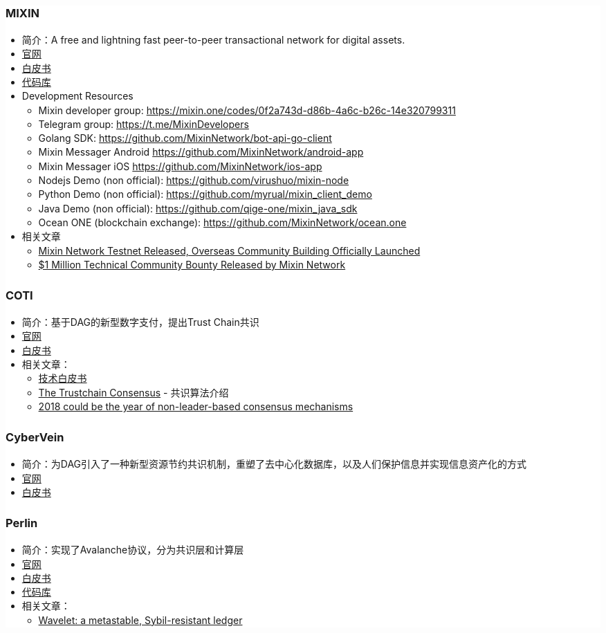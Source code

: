 ### MIXIN
+ 简介：A free and lightning fast peer-to-peer transactional network for digital assets.
+ [官网](https://mixin.one/)
+ [白皮书](https://mixin.one/assets/Mixin-Draft-2018-07-01.pdf)
+ [代码库](https://github.com/MixinNetwork)
+ Development Resources
  + Mixin developer group: https://mixin.one/codes/0f2a743d-d86b-4a6c-b26c-14e320799311
  + Telegram group: https://t.me/MixinDevelopers
  + Golang SDK: https://github.com/MixinNetwork/bot-api-go-client
  + Mixin Messager Android https://github.com/MixinNetwork/android-app
  + Mixin Messager iOS https://github.com/MixinNetwork/ios-app
  + Nodejs Demo (non official): https://github.com/virushuo/mixin-node
  + Python Demo (non official): https://github.com/myrual/mixin_client_demo
  + Java Demo (non official): https://github.com/qige-one/mixin_java_sdk
  + Ocean ONE (blockchain exchange): https://github.com/MixinNetwork/ocean.one
+ 相关文章
  + [Mixin Network Testnet Released, Overseas Community Building Officially Launched](https://medium.com/mixinnetwork/mixin-network-testnet-released-overseas-community-building-officially-launched-82ed5f303830)
  + [$1 Million Technical Community Bounty Released by Mixin Network](https://medium.com/mixinnetwork/1-million-technical-community-bounty-released-by-mixin-network-13e902e6ca7c)


### COTI

+ 简介：基于DAG的新型数字支付，提出Trust Chain共识
+ [官网](https://www.coti.io)
+ [白皮书](https://www.coti.io/en/files/COTI-overview-document.pdf?v=a059736e358)
+ 相关文章：
  + [技术白皮书](https://www.coti.io/en/files/COTI-technical-whitepaper.pdf?v=a059736e358)
  + [The Trustchain Consensus](https://medium.com/cotinetwork/the-trustchain-consensus-44a0c807c71d) - 共识算法介绍
  + [2018 could be the year of non-leader-based consensus mechanisms](https://medium.com/cotinetwork/2018-could-be-the-year-of-non-leader-based-consensus-mechanisms-c1d072c71ff9)

### CyberVein

+ 简介：为DAG引入了一种新型资源节约共识机制，重塑了去中心化数据库，以及人们保护信息并实现信息资产化的方式
+ [官网](https://www.cybervein.org/)
+ [白皮书](https://www.cybervein.org/whitepaper)

### Perlin

+ 简介：实现了Avalanche协议，分为共识层和计算层
+ [官网](https://www.perlin.net/)
+ [白皮书](https://ipfs.io/ipfs/QmXNJXNtxFDg5vwBiXuDSUGpfatakock1qJzQkNujzrP37)
+ [代码库](https://github.com/perlin-network)
+ 相关文章：
  + [Wavelet: a metastable, Sybil-resistant ledger](https://medium.com/perlin-network/wavelet-a-metastable-sybil-resistant-ledger-517ea7ee9031)

